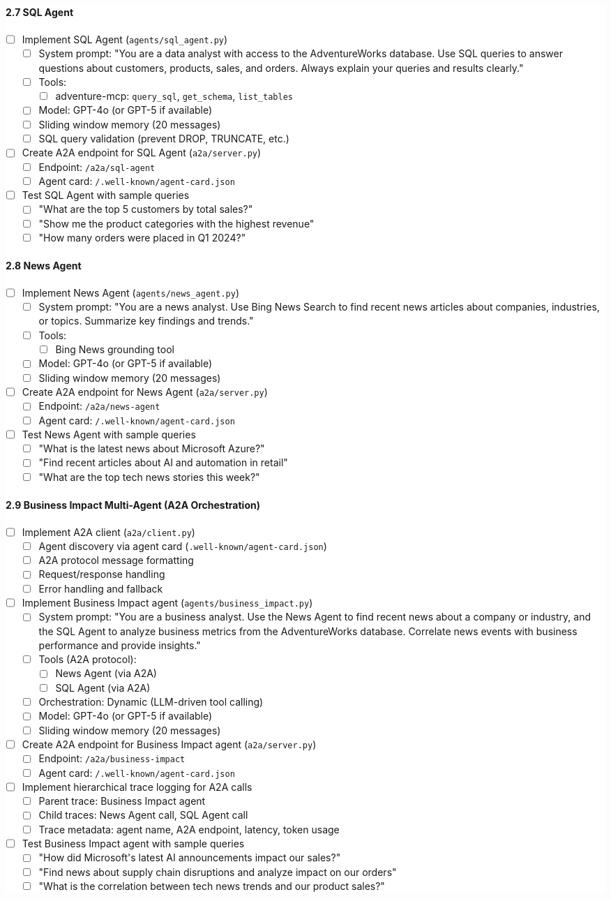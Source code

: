 #### 2.7 SQL Agent
- [ ] Implement SQL Agent (`agents/sql_agent.py`)
  - [ ] System prompt: "You are a data analyst with access to the AdventureWorks database. Use SQL queries to answer questions about customers, products, sales, and orders. Always explain your queries and results clearly."
  - [ ] Tools:
    - [ ] adventure-mcp: `query_sql`, `get_schema`, `list_tables`
  - [ ] Model: GPT-4o (or GPT-5 if available)
  - [ ] Sliding window memory (20 messages)
  - [ ] SQL query validation (prevent DROP, TRUNCATE, etc.)
- [ ] Create A2A endpoint for SQL Agent (`a2a/server.py`)
  - [ ] Endpoint: `/a2a/sql-agent`
  - [ ] Agent card: `/.well-known/agent-card.json`
- [ ] Test SQL Agent with sample queries
  - [ ] "What are the top 5 customers by total sales?"
  - [ ] "Show me the product categories with the highest revenue"
  - [ ] "How many orders were placed in Q1 2024?"

#### 2.8 News Agent
- [ ] Implement News Agent (`agents/news_agent.py`)
  - [ ] System prompt: "You are a news analyst. Use Bing News Search to find recent news articles about companies, industries, or topics. Summarize key findings and trends."
  - [ ] Tools:
    - [ ] Bing News grounding tool
  - [ ] Model: GPT-4o (or GPT-5 if available)
  - [ ] Sliding window memory (20 messages)
- [ ] Create A2A endpoint for News Agent (`a2a/server.py`)
  - [ ] Endpoint: `/a2a/news-agent`
  - [ ] Agent card: `/.well-known/agent-card.json`
- [ ] Test News Agent with sample queries
  - [ ] "What is the latest news about Microsoft Azure?"
  - [ ] "Find recent articles about AI and automation in retail"
  - [ ] "What are the top tech news stories this week?"

#### 2.9 Business Impact Multi-Agent (A2A Orchestration)
- [ ] Implement A2A client (`a2a/client.py`)
  - [ ] Agent discovery via agent card (`.well-known/agent-card.json`)
  - [ ] A2A protocol message formatting
  - [ ] Request/response handling
  - [ ] Error handling and fallback
- [ ] Implement Business Impact agent (`agents/business_impact.py`)
  - [ ] System prompt: "You are a business analyst. Use the News Agent to find recent news about a company or industry, and the SQL Agent to analyze business metrics from the AdventureWorks database. Correlate news events with business performance and provide insights."
  - [ ] Tools (A2A protocol):
    - [ ] News Agent (via A2A)
    - [ ] SQL Agent (via A2A)
  - [ ] Orchestration: Dynamic (LLM-driven tool calling)
  - [ ] Model: GPT-4o (or GPT-5 if available)
  - [ ] Sliding window memory (20 messages)
- [ ] Create A2A endpoint for Business Impact agent (`a2a/server.py`)
  - [ ] Endpoint: `/a2a/business-impact`
  - [ ] Agent card: `/.well-known/agent-card.json`
- [ ] Implement hierarchical trace logging for A2A calls
  - [ ] Parent trace: Business Impact agent
  - [ ] Child traces: News Agent call, SQL Agent call
  - [ ] Trace metadata: agent name, A2A endpoint, latency, token usage
- [ ] Test Business Impact agent with sample queries
  - [ ] "How did Microsoft's latest AI announcements impact our sales?"
  - [ ] "Find news about supply chain disruptions and analyze impact on our orders"
  - [ ] "What is the correlation between tech news trends and our product sales?"
